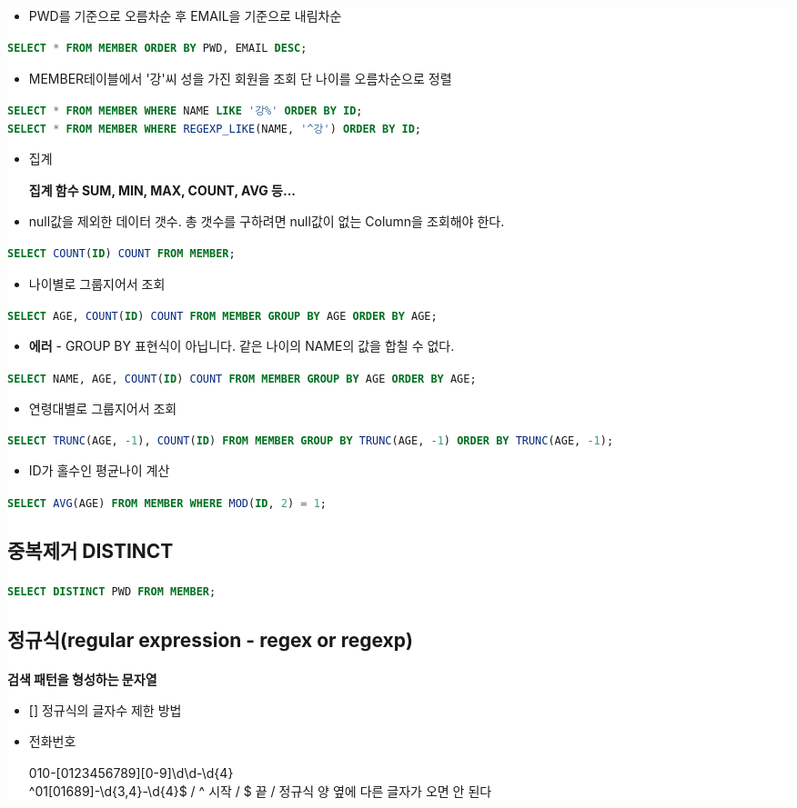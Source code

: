 * PWD를 기준으로 오름차순 후 EMAIL을 기준으로 내림차순

```sql
SELECT * FROM MEMBER ORDER BY PWD, EMAIL DESC;
```

* MEMBER테이블에서 '강'씨 성을 가진 회원을 조회 단 나이를 오름차순으로 정렬

```sql
SELECT * FROM MEMBER WHERE NAME LIKE '강%' ORDER BY ID;
SELECT * FROM MEMBER WHERE REGEXP_LIKE(NAME, '^강') ORDER BY ID;
```

* 집계

    **집계 함수 SUM, MIN, MAX, COUNT, AVG 등...**

* null값을 제외한 데이터 갯수. 총 갯수를 구하려면 null값이 없는 Column을 조회해야 한다.

 ```sql
SELECT COUNT(ID) COUNT FROM MEMBER;
```

* 나이별로 그룹지어서 조회

```sql
SELECT AGE, COUNT(ID) COUNT FROM MEMBER GROUP BY AGE ORDER BY AGE;
```

* **에러** - GROUP BY 표현식이 아닙니다. 같은 나이의 NAME의 값을 합칠 수 없다.

```sql
SELECT NAME, AGE, COUNT(ID) COUNT FROM MEMBER GROUP BY AGE ORDER BY AGE;
```

* 연령대별로 그룹지어서 조회

```sql
SELECT TRUNC(AGE, -1), COUNT(ID) FROM MEMBER GROUP BY TRUNC(AGE, -1) ORDER BY TRUNC(AGE, -1);
```

* ID가 홀수인 평균나이 계산

```sql
SELECT AVG(AGE) FROM MEMBER WHERE MOD(ID, 2) = 1;
```

## 중복제거 DISTINCT

```sql
SELECT DISTINCT PWD FROM MEMBER;
```

## 정규식(regular expression - regex or regexp)

**검색 패턴을 형성하는 문자열**

* [] 정규식의 글자수 제한 방법

* 전화번호

    010-[0123456789][0-9]\d\d-\d{4}   
    ^01[01689]-\d{3,4}-\d{4}$ / \^ 시작 / \$ 끝 / 정규식 양 옆에 다른 글자가 오면 안 된다
